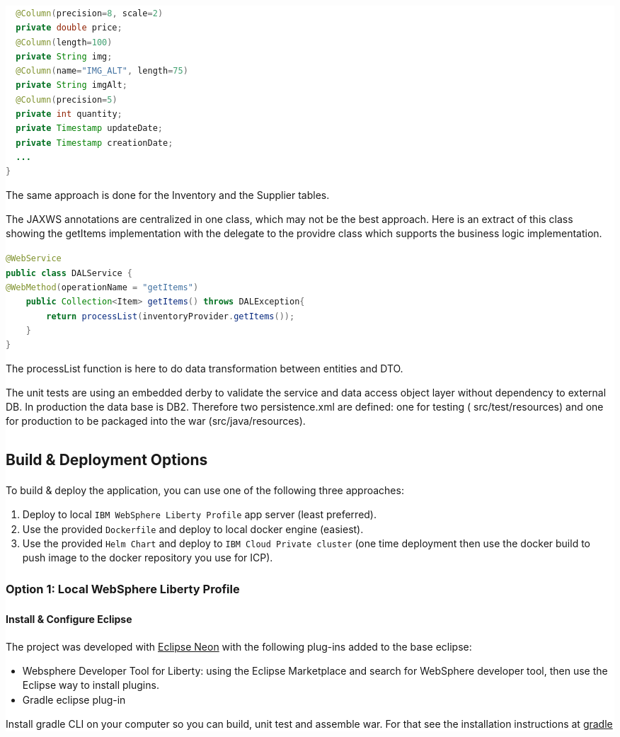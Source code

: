 ```java
  @Column(precision=8, scale=2)
  private double price;
  @Column(length=100)
  private String img;
  @Column(name="IMG_ALT", length=75)
  private String imgAlt;
  @Column(precision=5)
  private int quantity;
  private Timestamp updateDate;
  private Timestamp creationDate;
  ...
}
```

The same approach is done for the Inventory and the Supplier tables.

The JAXWS annotations are centralized in one class, which may not be the best approach.
Here is an extract of this class showing the getItems implementation with the delegate to the providre class which supports the business logic implementation.

```Java
@WebService
public class DALService {
@WebMethod(operationName = "getItems")
	public Collection<Item> getItems() throws DALException{
		return processList(inventoryProvider.getItems());
	}
}
```
The processList function is here to do data transformation between entities and DTO.

The unit tests are using an embedded derby to validate the service and data access object layer without dependency to external DB. In production the data base is DB2.
Therefore two persistence.xml are defined: one for testing ( src/test/resources) and one for production to be packaged into the war (src/java/resources).

## Build & Deployment Options
To build & deploy the application, you can use one of the following three approaches:
1. Deploy to local `IBM WebSphere Liberty Profile` app server (least preferred).
2. Use the provided `Dockerfile` and deploy to local docker engine (easiest).
3. Use the provided `Helm Chart` and deploy to `IBM Cloud Private cluster` (one time deployment then use the docker build to push image to the docker repository you use for ICP).

### Option 1: Local WebSphere Liberty Profile
#### Install & Configure Eclipse
The project was developed with [Eclipse Neon](http://www.eclipse.org/neon) with the following plug-ins added to the base eclipse:
* Websphere Developer Tool for Liberty: using the Eclipse Marketplace and search for WebSphere developer tool, then use the Eclipse way to install plugins.
* Gradle eclipse plug-in

Install gradle CLI on your computer so you can build, unit test and assemble war.  For that see the installation instructions at [gradle](http://gradle.org)
